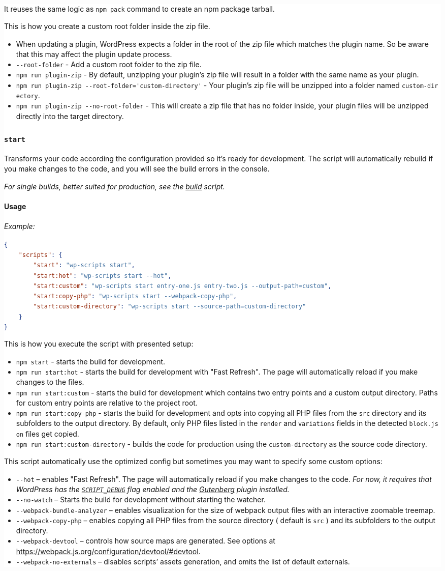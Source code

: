 It reuses the same logic as `npm pack` command to create an npm package tarball.

This is how you create a custom root folder inside the zip file.

-   When updating a plugin, WordPress expects a folder in the root of the zip file which matches the plugin name. So be aware that this may affect the plugin update process.
-   `--root-folder` - Add a custom root folder to the zip file.
-   `npm run plugin-zip` - By default, unzipping your plugin’s zip file will result in a folder with the same name as your plugin.
-   `npm run plugin-zip --root-folder='custom-directory'` - Your plugin’s zip file will be unzipped into a folder named `custom-directory`.
-   `npm run plugin-zip --no-root-folder` - This will create a zip file that has no folder inside, your plugin files will be unzipped directly into the target directory.

### `start`

Transforms your code according the configuration provided so it’s ready for development. The script will automatically rebuild if you make changes to the code, and you will see the build errors in the console.

_For single builds, better suited for production, see the [build](#build) script._

#### Usage

_Example:_

```json
{
	"scripts": {
		"start": "wp-scripts start",
		"start:hot": "wp-scripts start --hot",
		"start:custom": "wp-scripts start entry-one.js entry-two.js --output-path=custom",
		"start:copy-php": "wp-scripts start --webpack-copy-php",
		"start:custom-directory": "wp-scripts start --source-path=custom-directory"
	}
}
```

This is how you execute the script with presented setup:

-   `npm start` - starts the build for development.
-   `npm run start:hot` - starts the build for development with "Fast Refresh". The page will automatically reload if you make changes to the files.
-   `npm run start:custom` - starts the build for development which contains two entry points and a custom output directory. Paths for custom entry points are relative to the project root.
-   `npm run start:copy-php` - starts the build for development and opts into copying all PHP files from the `src` directory and its subfolders to the output directory. By default, only PHP files listed in the `render` and `variations` fields in the detected `block.json` files get copied.
-   `npm run start:custom-directory` - builds the code for production using the `custom-directory` as the source code directory.

This script automatically use the optimized config but sometimes you may want to specify some custom options:

-   `--hot` – enables "Fast Refresh". The page will automatically reload if you make changes to the code. _For now, it requires that WordPress has the [`SCRIPT_DEBUG`](https://developer.wordpress.org/advanced-administration/debug/debug-wordpress/#script_debug) flag enabled and the [Gutenberg](https://wordpress.org/plugins/gutenberg/) plugin installed._
-   `--no-watch` – Starts the build for development without starting the watcher.
-   `--webpack-bundle-analyzer` – enables visualization for the size of webpack output files with an interactive zoomable treemap.
-   `--webpack-copy-php` – enables copying all PHP files from the source directory ( default is `src` ) and its subfolders to the output directory.
-   `--webpack-devtool` – controls how source maps are generated. See options at https://webpack.js.org/configuration/devtool/#devtool.
-   `--webpack-no-externals` – disables scripts’ assets generation, and omits the list of default externals.